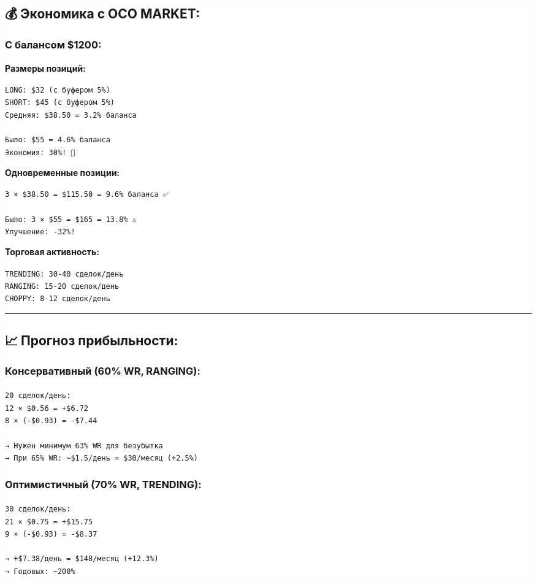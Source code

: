 
## 💰 Экономика с OCO MARKET:

### С балансом $1200:

**Размеры позиций:**
```
LONG: $32 (с буфером 5%)
SHORT: $45 (с буфером 5%)
Средняя: $38.50 = 3.2% баланса

Было: $55 = 4.6% баланса
Экономия: 30%! 🎉
```

**Одновременные позиции:**
```
3 × $38.50 = $115.50 = 9.6% баланса ✅

Было: 3 × $55 = $165 = 13.8% ⚠️
Улучшение: -32%!
```

**Торговая активность:**
```
TRENDING: 30-40 сделок/день
RANGING: 15-20 сделок/день
CHOPPY: 8-12 сделок/день
```

---

## 📈 Прогноз прибыльности:

### Консервативный (60% WR, RANGING):
```
20 сделок/день:
12 × $0.56 = +$6.72
8 × (-$0.93) = -$7.44

→ Нужен минимум 63% WR для безубытка
→ При 65% WR: ~$1.5/день = $30/месяц (+2.5%)
```

### Оптимистичный (70% WR, TRENDING):
```
30 сделок/день:
21 × $0.75 = +$15.75
9 × (-$0.93) = -$8.37

→ +$7.38/день = $148/месяц (+12.3%)
→ Годовых: ~200%
```

